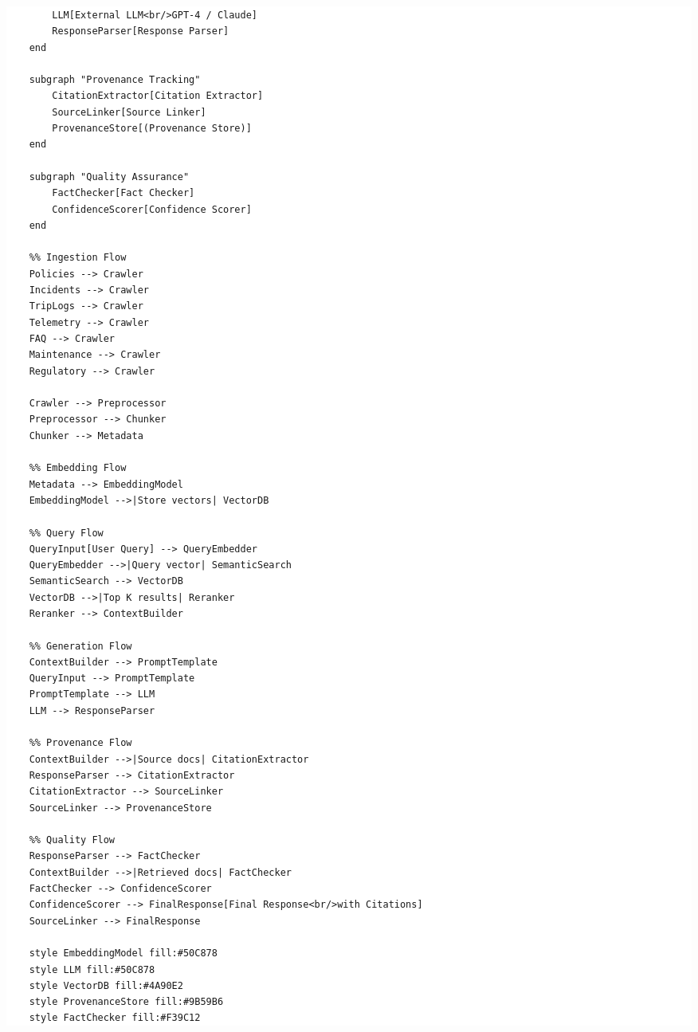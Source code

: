 ```mermaid
        LLM[External LLM<br/>GPT-4 / Claude]
        ResponseParser[Response Parser]
    end

    subgraph "Provenance Tracking"
        CitationExtractor[Citation Extractor]
        SourceLinker[Source Linker]
        ProvenanceStore[(Provenance Store)]
    end

    subgraph "Quality Assurance"
        FactChecker[Fact Checker]
        ConfidenceScorer[Confidence Scorer]
    end

    %% Ingestion Flow
    Policies --> Crawler
    Incidents --> Crawler
    TripLogs --> Crawler
    Telemetry --> Crawler
    FAQ --> Crawler
    Maintenance --> Crawler
    Regulatory --> Crawler

    Crawler --> Preprocessor
    Preprocessor --> Chunker
    Chunker --> Metadata

    %% Embedding Flow
    Metadata --> EmbeddingModel
    EmbeddingModel -->|Store vectors| VectorDB

    %% Query Flow
    QueryInput[User Query] --> QueryEmbedder
    QueryEmbedder -->|Query vector| SemanticSearch
    SemanticSearch --> VectorDB
    VectorDB -->|Top K results| Reranker
    Reranker --> ContextBuilder

    %% Generation Flow
    ContextBuilder --> PromptTemplate
    QueryInput --> PromptTemplate
    PromptTemplate --> LLM
    LLM --> ResponseParser

    %% Provenance Flow
    ContextBuilder -->|Source docs| CitationExtractor
    ResponseParser --> CitationExtractor
    CitationExtractor --> SourceLinker
    SourceLinker --> ProvenanceStore

    %% Quality Flow
    ResponseParser --> FactChecker
    ContextBuilder -->|Retrieved docs| FactChecker
    FactChecker --> ConfidenceScorer
    ConfidenceScorer --> FinalResponse[Final Response<br/>with Citations]
    SourceLinker --> FinalResponse

    style EmbeddingModel fill:#50C878
    style LLM fill:#50C878
    style VectorDB fill:#4A90E2
    style ProvenanceStore fill:#9B59B6
    style FactChecker fill:#F39C12
```
